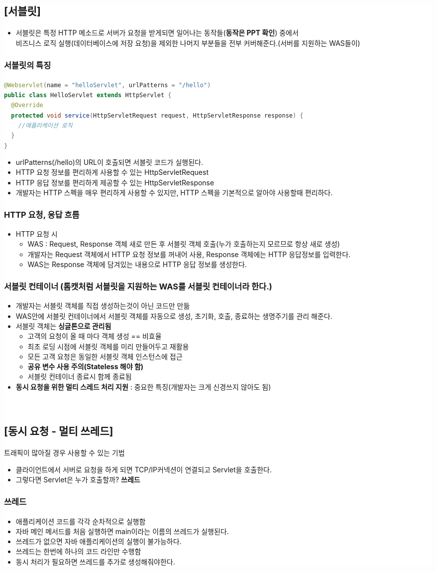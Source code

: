 ## [서블릿]
* 서블릿은 특정 HTTP 메소드로 서버가 요청을 받게되면 일어나는 동작들(**동작은 PPT 확인**) 중에서   
  비즈니스 로직 실행(데이터베이스에 저장 요청)을 제외한 나머지 부분들을 전부 커버해준다.(서버를 지원하는 WAS들이)
### 서블릿의 특징
```java
@Webservlet(name = "helloServlet", urlPatterns = "/hello")
public class HelloServlet extends HttpServlet {
  @Override
  protected void service(HttpServletRequest request, HttpServletResponse response) {
    //애플리케이션 로직
  }
}
```
* urlPatterns(/hello)의 URL이 호출되면 서블릿 코드가 실행된다.
* HTTP 요청 정보를 편리하게 사용할 수 있는 HttpServletRequest
* HTTP 응답 정보를 편리하게 제공할 수 있는 HttpServletResponse
* 개발자는 HTTP 스펙을 매우 편리하게 사용할 수 있지만, HTTP 스펙을 기본적으로 알아야 사용할때 편리하다.

###  HTTP 요청, 응답 흐름
* HTTP 요청 시
  * WAS : Request, Response 객체 새로 만든 후 서블릿 객체 호출(누가 호출하는지 모르므로 항상 새로 생성)
  * 개발자는 Request 객체에서 HTTP 요청 정보를 꺼내어 사용, Response 객체에는 HTTP 응답정보를 입력한다.
  * WAS는 Response 객체에 담겨있는 내용으로 HTTP 응답 정보를 생성한다.

### 서블릿 컨테이너 (톰캣처럼 서블릿을 지원하는 WAS를 서블릿 컨테이너라 한다.)
* 개발자는 서블릿 객체를 직접 생성하는것이 아닌 코드만 만듦
* WAS안에 서블릿 컨테이너에서 서블릿 객체를 자동으로 생성, 초기화, 호출, 종료하는 생명주기를 관리 해준다.
* 서블릿 객체는 **싱글톤으로 관리됨**
  * 고객의 요청이 올 때 마다 객체 생성 == 비효율
  * 최초 로딩 시점에 서블릿 객체를 미리 만들어두고 재활용
  * 모든 고객 요청은 동일한 서블릿 객체 인스턴스에 접근
  * **공유 변수 사용 주의(Stateless 해야 함)**
  * 서블릿 컨테이너 종료시 함께 종료됨
* **동시 요청을 위한 멀티 스레드 처리 지원** : 중요한 특징(개발자는 크게 신경쓰지 않아도 됨)

<br>

## [동시 요청 - 멀티 쓰레드]
트래픽이 많아질 경우 사용할 수 있는 기법
* 클라이언트에서 서버로 요청을 하게 되면 TCP/IP커넥션이 연결되고 Servlet을 호출한다.
* 그렇다면 Servlet은 누가 호출할까? **쓰레드**

### 쓰레드
* 애플리케이션 코드를 각각 순차적으로 실행함
* 자바 메인 메서드를 처음 실행하면 main이라는 이름의 쓰레드가 실행된다.
* 쓰레드가 없으면 자바 애플리케이션의 실행이 불가능하다.
* 쓰레드는 한번에 하나의 코드 라인만 수행함
* 동시 처리가 필요하면 쓰레드를 추가로 생성해줘야한다.
